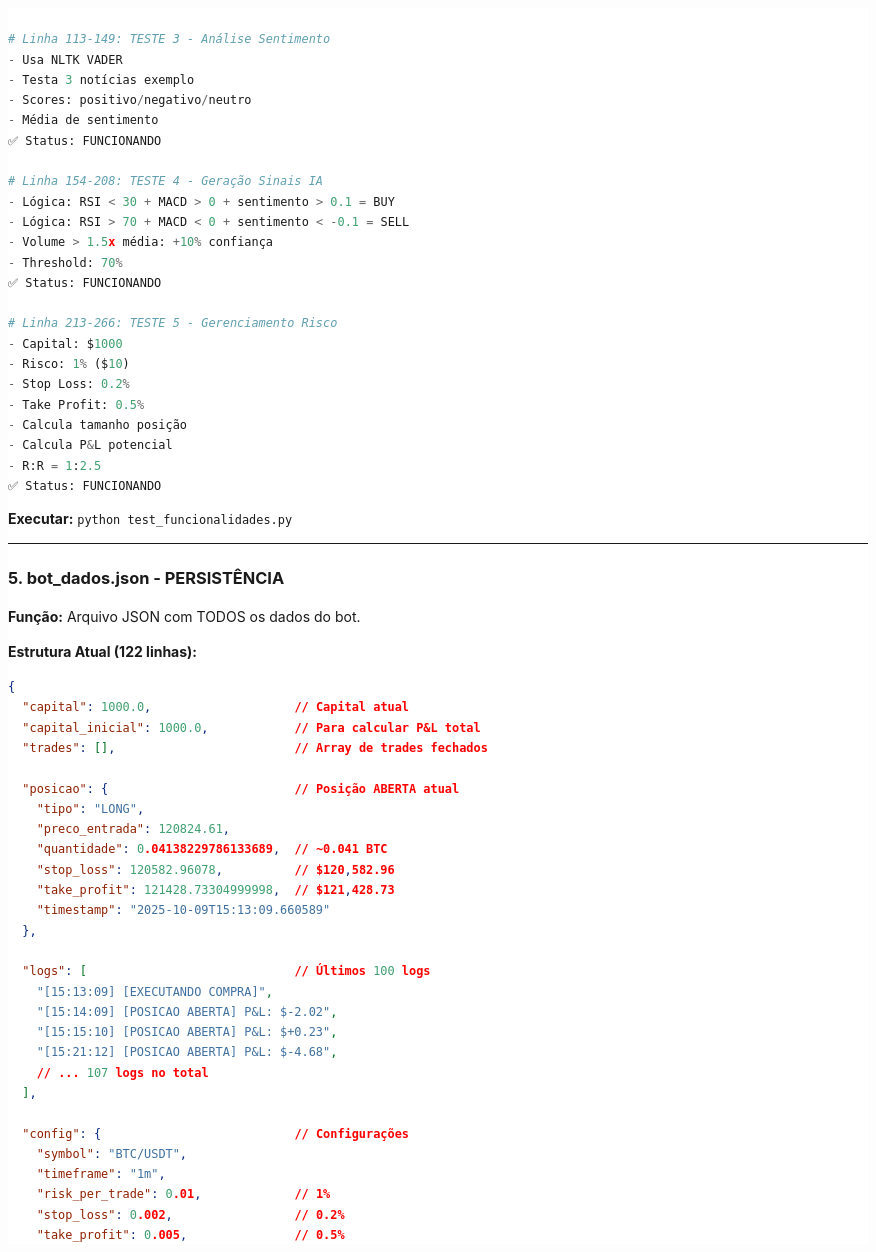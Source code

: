 ```python

# Linha 113-149: TESTE 3 - Análise Sentimento
- Usa NLTK VADER
- Testa 3 notícias exemplo
- Scores: positivo/negativo/neutro
- Média de sentimento
✅ Status: FUNCIONANDO

# Linha 154-208: TESTE 4 - Geração Sinais IA
- Lógica: RSI < 30 + MACD > 0 + sentimento > 0.1 = BUY
- Lógica: RSI > 70 + MACD < 0 + sentimento < -0.1 = SELL
- Volume > 1.5x média: +10% confiança
- Threshold: 70%
✅ Status: FUNCIONANDO

# Linha 213-266: TESTE 5 - Gerenciamento Risco
- Capital: $1000
- Risco: 1% ($10)
- Stop Loss: 0.2%
- Take Profit: 0.5%
- Calcula tamanho posição
- Calcula P&L potencial
- R:R = 1:2.5
✅ Status: FUNCIONANDO
```

**Executar:** `python test_funcionalidades.py`

---

### **5. bot_dados.json - PERSISTÊNCIA**

**Função:** Arquivo JSON com TODOS os dados do bot.

**Estrutura Atual (122 linhas):**

```json
{
  "capital": 1000.0,                    // Capital atual
  "capital_inicial": 1000.0,            // Para calcular P&L total
  "trades": [],                         // Array de trades fechados

  "posicao": {                          // Posição ABERTA atual
    "tipo": "LONG",
    "preco_entrada": 120824.61,
    "quantidade": 0.04138229786133689,  // ~0.041 BTC
    "stop_loss": 120582.96078,          // $120,582.96
    "take_profit": 121428.73304999998,  // $121,428.73
    "timestamp": "2025-10-09T15:13:09.660589"
  },

  "logs": [                             // Últimos 100 logs
    "[15:13:09] [EXECUTANDO COMPRA]",
    "[15:14:09] [POSICAO ABERTA] P&L: $-2.02",
    "[15:15:10] [POSICAO ABERTA] P&L: $+0.23",
    "[15:21:12] [POSICAO ABERTA] P&L: $-4.68",
    // ... 107 logs no total
  ],

  "config": {                           // Configurações
    "symbol": "BTC/USDT",
    "timeframe": "1m",
    "risk_per_trade": 0.01,             // 1%
    "stop_loss": 0.002,                 // 0.2%
    "take_profit": 0.005,               // 0.5%
```
